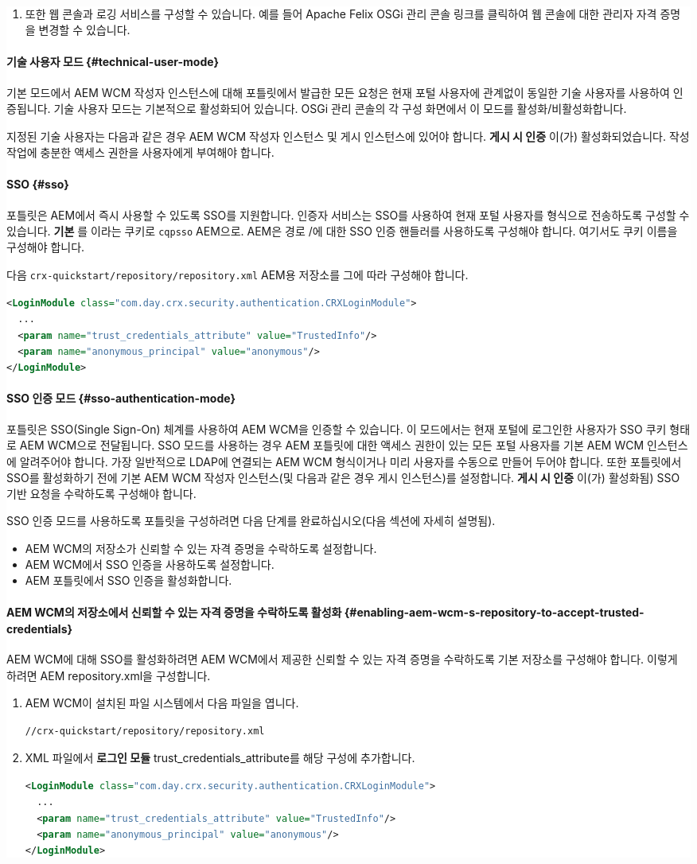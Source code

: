 1. 또한 웹 콘솔과 로깅 서비스를 구성할 수 있습니다. 예를 들어 Apache Felix OSGi 관리 콘솔 링크를 클릭하여 웹 콘솔에 대한 관리자 자격 증명을 변경할 수 있습니다.

#### 기술 사용자 모드 {#technical-user-mode}

기본 모드에서 AEM WCM 작성자 인스턴스에 대해 포틀릿에서 발급한 모든 요청은 현재 포털 사용자에 관계없이 동일한 기술 사용자를 사용하여 인증됩니다. 기술 사용자 모드는 기본적으로 활성화되어 있습니다. OSGi 관리 콘솔의 각 구성 화면에서 이 모드를 활성화/비활성화합니다.

지정된 기술 사용자는 다음과 같은 경우 AEM WCM 작성자 인스턴스 및 게시 인스턴스에 있어야 합니다. **게시 시 인증** 이(가) 활성화되었습니다. 작성 작업에 충분한 액세스 권한을 사용자에게 부여해야 합니다.

#### SSO {#sso}

포틀릿은 AEM에서 즉시 사용할 수 있도록 SSO를 지원합니다. 인증자 서비스는 SSO를 사용하여 현재 포털 사용자를 형식으로 전송하도록 구성할 수 있습니다. **기본** 를 이라는 쿠키로 `cqpsso` AEM으로. AEM은 경로 /에 대한 SSO 인증 핸들러를 사용하도록 구성해야 합니다. 여기서도 쿠키 이름을 구성해야 합니다.

다음 `crx-quickstart/repository/repository.xml` AEM용 저장소를 그에 따라 구성해야 합니다.

```xml
<LoginModule class="com.day.crx.security.authentication.CRXLoginModule">
  ...
  <param name="trust_credentials_attribute" value="TrustedInfo"/>
  <param name="anonymous_principal" value="anonymous"/>
</LoginModule>
```

#### SSO 인증 모드 {#sso-authentication-mode}

포틀릿은 SSO(Single Sign-On) 체계를 사용하여 AEM WCM을 인증할 수 있습니다. 이 모드에서는 현재 포털에 로그인한 사용자가 SSO 쿠키 형태로 AEM WCM으로 전달됩니다. SSO 모드를 사용하는 경우 AEM 포틀릿에 대한 액세스 권한이 있는 모든 포털 사용자를 기본 AEM WCM 인스턴스에 알려주어야 합니다. 가장 일반적으로 LDAP에 연결되는 AEM WCM 형식이거나 미리 사용자를 수동으로 만들어 두어야 합니다. 또한 포틀릿에서 SSO를 활성화하기 전에 기본 AEM WCM 작성자 인스턴스(및 다음과 같은 경우 게시 인스턴스)를 설정합니다. **게시 시 인증** 이(가) 활성화됨) SSO 기반 요청을 수락하도록 구성해야 합니다.

SSO 인증 모드를 사용하도록 포틀릿을 구성하려면 다음 단계를 완료하십시오(다음 섹션에 자세히 설명됨).

* AEM WCM의 저장소가 신뢰할 수 있는 자격 증명을 수락하도록 설정합니다.
* AEM WCM에서 SSO 인증을 사용하도록 설정합니다.
* AEM 포틀릿에서 SSO 인증을 활성화합니다.

#### AEM WCM의 저장소에서 신뢰할 수 있는 자격 증명을 수락하도록 활성화 {#enabling-aem-wcm-s-repository-to-accept-trusted-credentials}

AEM WCM에 대해 SSO를 활성화하려면 AEM WCM에서 제공한 신뢰할 수 있는 자격 증명을 수락하도록 기본 저장소를 구성해야 합니다. 이렇게 하려면 AEM repository.xml을 구성합니다.

1. AEM WCM이 설치된 파일 시스템에서 다음 파일을 엽니다.

   `//crx-quickstart/repository/repository.xml`

1. XML 파일에서 **로그인 모듈** trust_credentials_attribute를 해당 구성에 추가합니다.

   ```xml
   <LoginModule class="com.day.crx.security.authentication.CRXLoginModule">
     ...
     <param name="trust_credentials_attribute" value="TrustedInfo"/>
     <param name="anonymous_principal" value="anonymous"/>
   </LoginModule>
   ```
